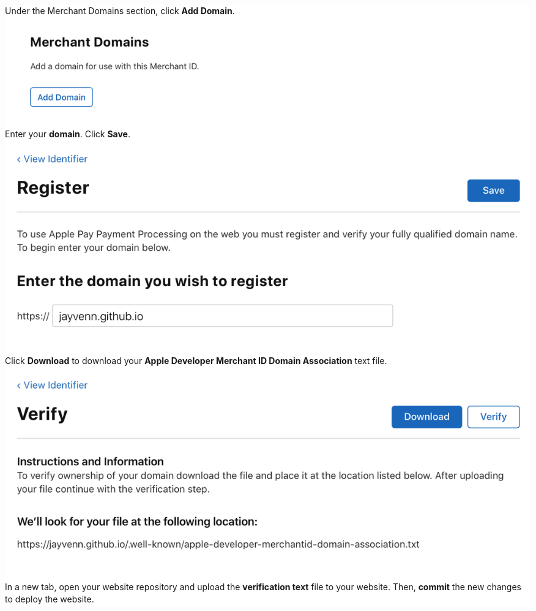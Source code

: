 Under the Merchant Domains section, click **Add Domain**.

![Figure 28.39](assets/28/28.39.png)

Enter your **domain**. Click **Save**.

![Figure 28.40](assets/28/28.40.png)

Click **Download** to download your **Apple Developer Merchant ID Domain Association** text file.

![Figure 28.41](assets/28/28.41.png)

In a new tab, open your website repository and upload the **verification text** file to your website. Then, **commit** the new changes to deploy the website.
